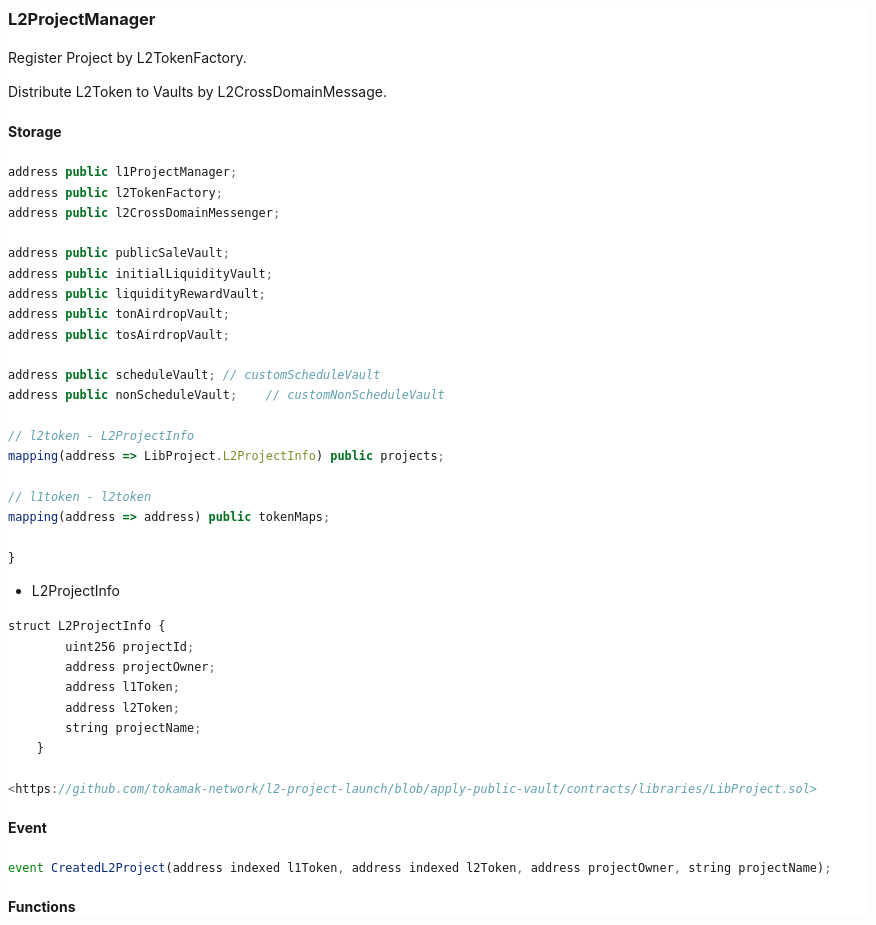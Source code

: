 

### L2ProjectManager

Register Project by L2TokenFactory.

Distribute L2Token  to Vaults by L2CrossDomainMessage.

#### Storage

```jsx
address public l1ProjectManager;
address public l2TokenFactory;
address public l2CrossDomainMessenger;

address public publicSaleVault;
address public initialLiquidityVault;
address public liquidityRewardVault;
address public tonAirdropVault;
address public tosAirdropVault;

address public scheduleVault; // customScheduleVault
address public nonScheduleVault;    // customNonScheduleVault

// l2token - L2ProjectInfo
mapping(address => LibProject.L2ProjectInfo) public projects;

// l1token - l2token
mapping(address => address) public tokenMaps;

}
```

- L2ProjectInfo

```jsx
struct L2ProjectInfo {
        uint256 projectId;
        address projectOwner;
        address l1Token;
        address l2Token;
        string projectName;
    }

<https://github.com/tokamak-network/l2-project-launch/blob/apply-public-vault/contracts/libraries/LibProject.sol>
```

#### Event

```jsx
event CreatedL2Project(address indexed l1Token, address indexed l2Token, address projectOwner, string projectName);
```

#### Functions
